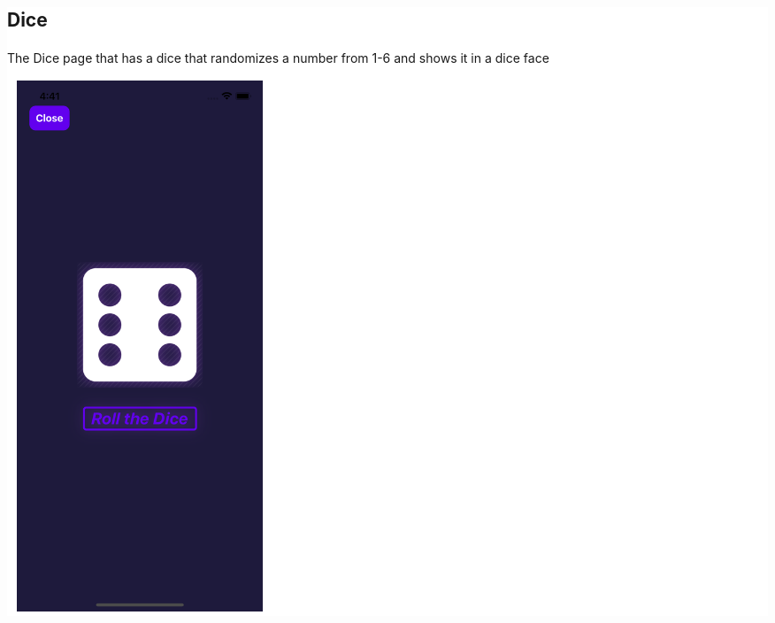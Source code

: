 <h2>Dice </h2>
<p>The Dice page that has a dice that randomizes a number from 1-6 and shows it in a dice face </p>
<img src="./ProjectImg/Dice.png" alt="img" width="300" height="600">
